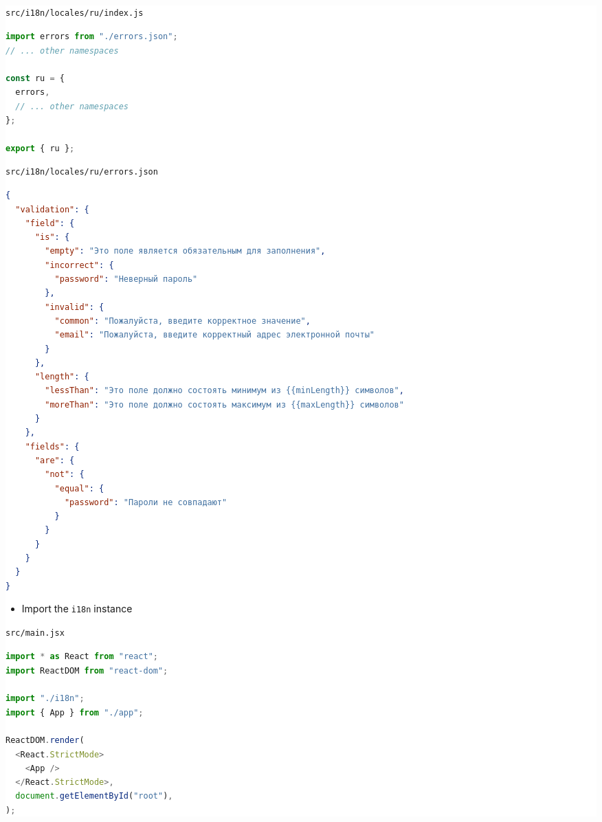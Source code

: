 `src/i18n/locales/ru/index.js`

```javascript
import errors from "./errors.json";
// ... other namespaces

const ru = {
  errors,
  // ... other namespaces
};

export { ru };
```

`src/i18n/locales/ru/errors.json`

```json
{
  "validation": {
    "field": {
      "is": {
        "empty": "Это поле является обязательным для заполнения",
        "incorrect": {
          "password": "Неверный пароль"
        },
        "invalid": {
          "common": "Пожалуйста, введите корректное значение",
          "email": "Пожалуйста, введите корректный адрес электронной почты"
        }
      },
      "length": {
        "lessThan": "Это поле должно состоять минимум из {{minLength}} символов",
        "moreThan": "Это поле должно состоять максимум из {{maxLength}} символов"
      }
    },
    "fields": {
      "are": {
        "not": {
          "equal": {
            "password": "Пароли не совпадают"
          }
        }
      }
    }
  }
}
```

- Import the `i18n` instance

`src/main.jsx`

```javascript
import * as React from "react";
import ReactDOM from "react-dom";

import "./i18n";
import { App } from "./app";

ReactDOM.render(
  <React.StrictMode>
    <App />
  </React.StrictMode>,
  document.getElementById("root"),
);
```
